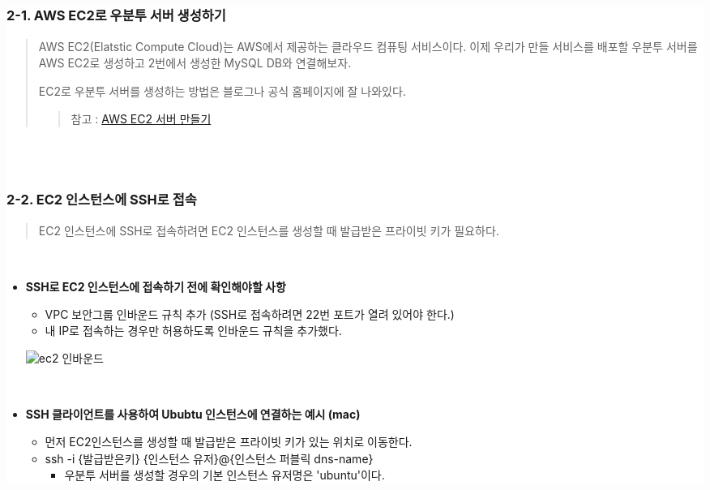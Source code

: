 ### 2-1. AWS EC2로 우분투 서버 생성하기

> AWS EC2(Elatstic Compute Cloud)는 AWS에서 제공하는 클라우드 컴퓨팅 서비스이다. 이제 우리가 만들 서비스를 배포할 우분투 서버를 AWS EC2로 생성하고 2번에서 생성한 MySQL DB와 연결해보자.  
>
> EC2로 우분투 서버를 생성하는 방법은 블로그나 공식 홈페이지에 잘 나와있다. 
>
> > 참고 : [AWS EC2 서버 만들기](https://dev.classmethod.jp/articles/for-beginner-ec2-construction/)

<br>

<br>

### 2-2. EC2 인스턴스에 SSH로 접속

> EC2 인스턴스에 SSH로 접속하려면 EC2 인스턴스를 생성할 때 발급받은 프라이빗 키가 필요하다.

<br>

- <b>SSH로 EC2 인스턴스에 접속하기 전에 확인해야할 사항</b>

  - VPC 보안그룹 인바운드 규칙 추가 (SSH로 접속하려면 22번 포트가 열려 있어야 한다.) 
  - 내 IP로 접속하는 경우만 허용하도록 인바운드 규칙을 추가했다.

  ![ec2 인바운드](https://github.com/AmyJJung/blog/blob/main/images/AWS_Project_Images/ec2-inbound.png?raw=true)

<br>

- <b>SSH 클라이언트를 사용하여 Ububtu 인스턴스에 연결하는 예시 (mac)</b>

  - 먼저 EC2인스턴스를 생성할 때 발급받은 프라이빗 키가 있는 위치로 이동한다.
  - ssh -i {발급받은키}  {인스턴스 유저}@{인스턴스 퍼블릭 dns-name}
    - 우분투 서버를 생성할 경우의 기본 인스턴스 유저명은 'ubuntu'이다.
